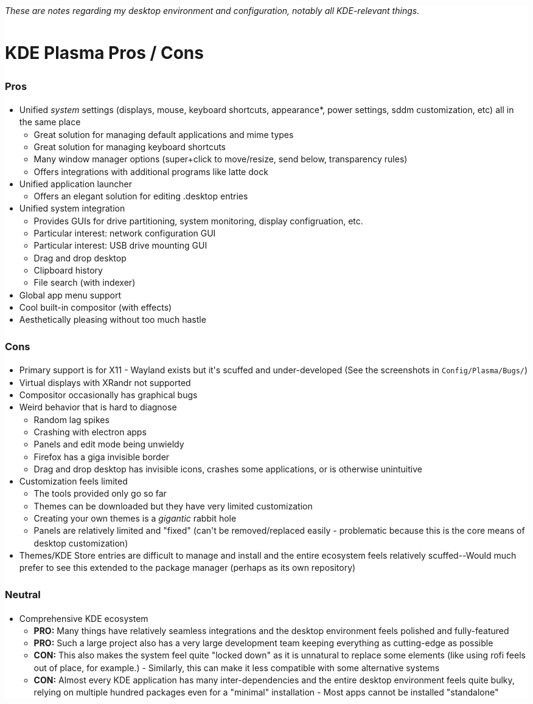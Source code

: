 _These are notes regarding my desktop environment and configuration, notably all KDE-relevant things._ 

# KDE Plasma Pros / Cons
### Pros
- Unified *system* settings (displays, mouse, keyboard shortcuts, appearance\*, power settings, sddm customization, etc) all in the same place
	- Great solution for managing default applications and mime types
	- Great solution for managing keyboard shortcuts
	- Many window manager options (super+click to move/resize, send below, transparency rules)
	- Offers integrations with additional programs like latte dock
- Unified application launcher
	- Offers an elegant solution for editing .desktop entries
- Unified system integration
	- Provides GUIs for drive partitioning, system monitoring, display configruation, etc.
	- Particular interest: network configuration GUI
	- Particular interest: USB drive mounting GUI
	- Drag and drop desktop
	- Clipboard history
	- File search (with indexer)
- Global app menu support
- Cool built-in compositor (with effects)  
- Aesthetically pleasing without too much hastle  

### Cons
- Primary support is for X11 - Wayland exists but it's scuffed and under-developed (See the screenshots in `Config/Plasma/Bugs/`)
- Virtual displays with XRandr not supported
- Compositor occasionally has graphical bugs
- Weird behavior that is hard to diagnose
	- Random lag spikes
	- Crashing with electron apps
	- Panels and edit mode being unwieldy
	- Firefox has a giga invisible border
	- Drag and drop desktop has invisible icons, crashes some applications, or is otherwise unintuitive
- Customization feels limited
	- The tools provided only go so far
	- Themes can be downloaded but they have very limited customization
	- Creating your own themes is a _gigantic_ rabbit hole
	- Panels are relatively limited and "fixed" (can't be removed/replaced easily - problematic because this is the core means of desktop customization)
- Themes/KDE Store entries are difficult to manage and install and the entire ecosystem feels relatively scuffed--Would much prefer to see this extended to the package manager (perhaps as its own repository)

### Neutral
- Comprehensive KDE ecosystem
	- **PRO:** Many things have relatively seamless integrations and the desktop environment feels polished and fully-featured
	- **PRO:** Such a large project also has a very large development team keeping everything as cutting-edge as possible
	- **CON:** This also makes the system feel quite "locked down" as it is unnatural to replace some elements (like using rofi feels out of place, for example.) - Similarly, this can make it less compatible with some alternative systems
	- **CON:** Almost every KDE application has many inter-dependencies and the entire desktop environment feels quite bulky, relying on multiple hundred packages even for a "minimal" installation - Most apps cannot be installed "standalone"
